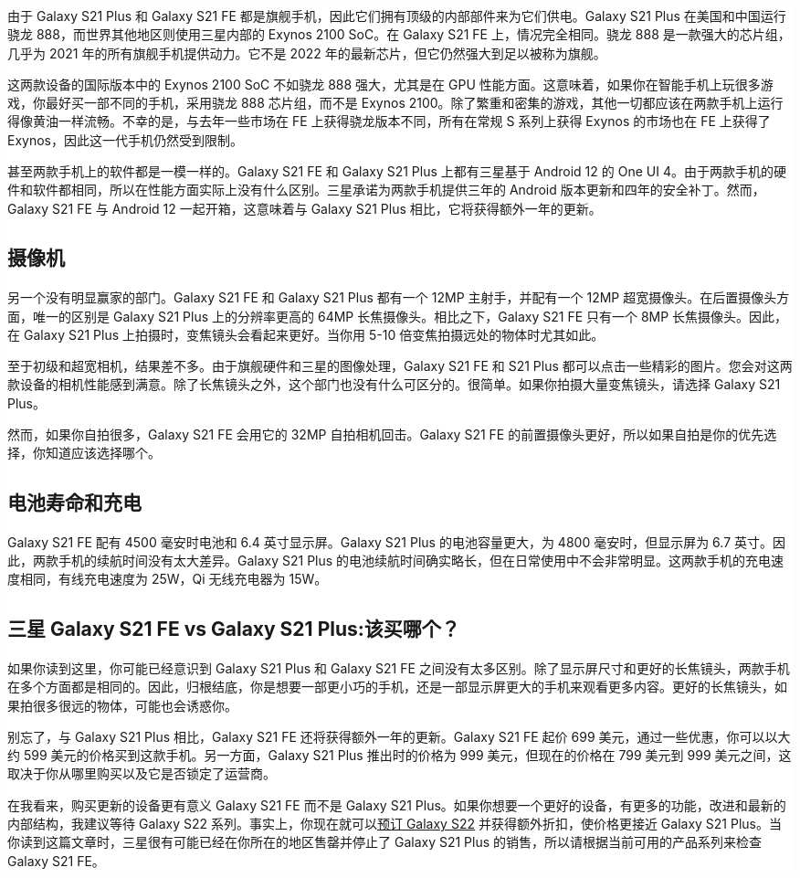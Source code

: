 由于 Galaxy S21 Plus 和 Galaxy S21 FE 都是旗舰手机，因此它们拥有顶级的内部部件来为它们供电。Galaxy S21 Plus 在美国和中国运行骁龙 888，而世界其他地区则使用三星内部的 Exynos 2100 SoC。在 Galaxy S21 FE 上，情况完全相同。骁龙 888 是一款强大的芯片组，几乎为 2021 年的所有旗舰手机提供动力。它不是 2022 年的最新芯片，但它仍然强大到足以被称为旗舰。

这两款设备的国际版本中的 Exynos 2100 SoC 不如骁龙 888 强大，尤其是在 GPU 性能方面。这意味着，如果你在智能手机上玩很多游戏，你最好买一部不同的手机，采用骁龙 888 芯片组，而不是 Exynos 2100。除了繁重和密集的游戏，其他一切都应该在两款手机上运行得像黄油一样流畅。不幸的是，与去年一些市场在 FE 上获得骁龙版本不同，所有在常规 S 系列上获得 Exynos 的市场也在 FE 上获得了 Exynos，因此这一代手机仍然受到限制。

甚至两款手机上的软件都是一模一样的。Galaxy S21 FE 和 Galaxy S21 Plus 上都有三星基于 Android 12 的 One UI 4。由于两款手机的硬件和软件都相同，所以在性能方面实际上没有什么区别。三星承诺为两款手机提供三年的 Android 版本更新和四年的安全补丁。然而，Galaxy S21 FE 与 Android 12 一起开箱，这意味着与 Galaxy S21 Plus 相比，它将获得额外一年的更新。

## 摄像机

另一个没有明显赢家的部门。Galaxy S21 FE 和 Galaxy S21 Plus 都有一个 12MP 主射手，并配有一个 12MP 超宽摄像头。在后置摄像头方面，唯一的区别是 Galaxy S21 Plus 上的分辨率更高的 64MP 长焦摄像头。相比之下，Galaxy S21 FE 只有一个 8MP 长焦摄像头。因此，在 Galaxy S21 Plus 上拍摄时，变焦镜头会看起来更好。当你用 5-10 倍变焦拍摄远处的物体时尤其如此。

至于初级和超宽相机，结果差不多。由于旗舰硬件和三星的图像处理，Galaxy S21 FE 和 S21 Plus 都可以点击一些精彩的图片。您会对这两款设备的相机性能感到满意。除了长焦镜头之外，这个部门也没有什么可区分的。很简单。如果你拍摄大量变焦镜头，请选择 Galaxy S21 Plus。

然而，如果你自拍很多，Galaxy S21 FE 会用它的 32MP 自拍相机回击。Galaxy S21 FE 的前置摄像头更好，所以如果自拍是你的优先选择，你知道应该选择哪个。

## 电池寿命和充电

Galaxy S21 FE 配有 4500 毫安时电池和 6.4 英寸显示屏。Galaxy S21 Plus 的电池容量更大，为 4800 毫安时，但显示屏为 6.7 英寸。因此，两款手机的续航时间没有太大差异。Galaxy S21 Plus 的电池续航时间确实略长，但在日常使用中不会非常明显。这两款手机的充电速度相同，有线充电速度为 25W，Qi 无线充电器为 15W。

## 三星 Galaxy S21 FE vs Galaxy S21 Plus:该买哪个？

如果你读到这里，你可能已经意识到 Galaxy S21 Plus 和 Galaxy S21 FE 之间没有太多区别。除了显示屏尺寸和更好的长焦镜头，两款手机在多个方面都是相同的。因此，归根结底，你是想要一部更小巧的手机，还是一部显示屏更大的手机来观看更多内容。更好的长焦镜头，如果拍很多很远的物体，可能也会诱惑你。

别忘了，与 Galaxy S21 Plus 相比，Galaxy S21 FE 还将获得额外一年的更新。Galaxy S21 FE 起价 699 美元，通过一些优惠，你可以以大约 599 美元的价格买到这款手机。另一方面，Galaxy S21 Plus 推出时的价格为 999 美元，但现在的价格在 799 美元到 999 美元之间，这取决于你从哪里购买以及它是否锁定了运营商。

在我看来，购买更新的设备更有意义 Galaxy S21 FE 而不是 Galaxy S21 Plus。如果你想要一个更好的设备，有更多的功能，改进和最新的内部结构，我建议等待 Galaxy S22 系列。事实上，你现在就可以[预订 Galaxy S22](https://shop-links.co/1764184151745482817?u1=0de7ec4c-30a2-4949-a158-86e87e40377a) 并获得额外折扣，使价格更接近 Galaxy S21 Plus。当你读到这篇文章时，三星很有可能已经在你所在的地区售罄并停止了 Galaxy S21 Plus 的销售，所以请根据当前可用的产品系列来检查 Galaxy S21 FE。
